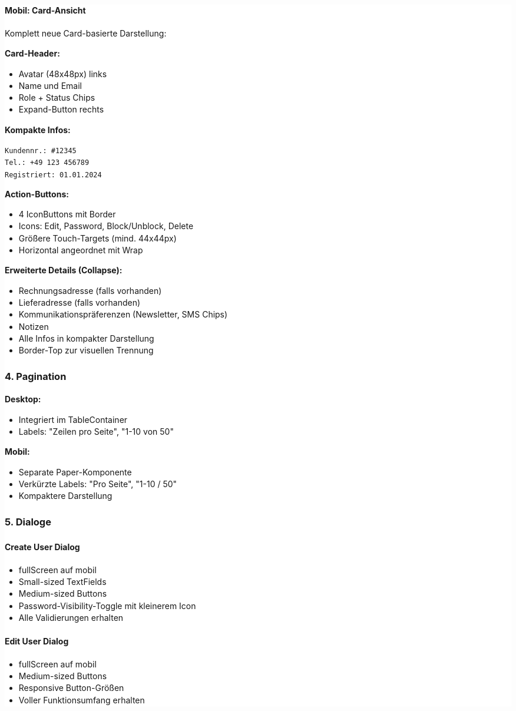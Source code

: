 #### **Mobil: Card-Ansicht**
Komplett neue Card-basierte Darstellung:

**Card-Header:**
- Avatar (48x48px) links
- Name und Email
- Role + Status Chips
- Expand-Button rechts

**Kompakte Infos:**
```
Kundennr.: #12345
Tel.: +49 123 456789
Registriert: 01.01.2024
```

**Action-Buttons:**
- 4 IconButtons mit Border
- Icons: Edit, Password, Block/Unblock, Delete
- Größere Touch-Targets (mind. 44x44px)
- Horizontal angeordnet mit Wrap

**Erweiterte Details (Collapse):**
- Rechnungsadresse (falls vorhanden)
- Lieferadresse (falls vorhanden)
- Kommunikationspräferenzen (Newsletter, SMS Chips)
- Notizen
- Alle Infos in kompakter Darstellung
- Border-Top zur visuellen Trennung

### 4. Pagination

**Desktop:**
- Integriert im TableContainer
- Labels: "Zeilen pro Seite", "1-10 von 50"

**Mobil:**
- Separate Paper-Komponente
- Verkürzte Labels: "Pro Seite", "1-10 / 50"
- Kompaktere Darstellung

### 5. Dialoge

#### **Create User Dialog**
- fullScreen auf mobil
- Small-sized TextFields
- Medium-sized Buttons
- Password-Visibility-Toggle mit kleinerem Icon
- Alle Validierungen erhalten

#### **Edit User Dialog**
- fullScreen auf mobil
- Medium-sized Buttons
- Responsive Button-Größen
- Voller Funktionsumfang erhalten
